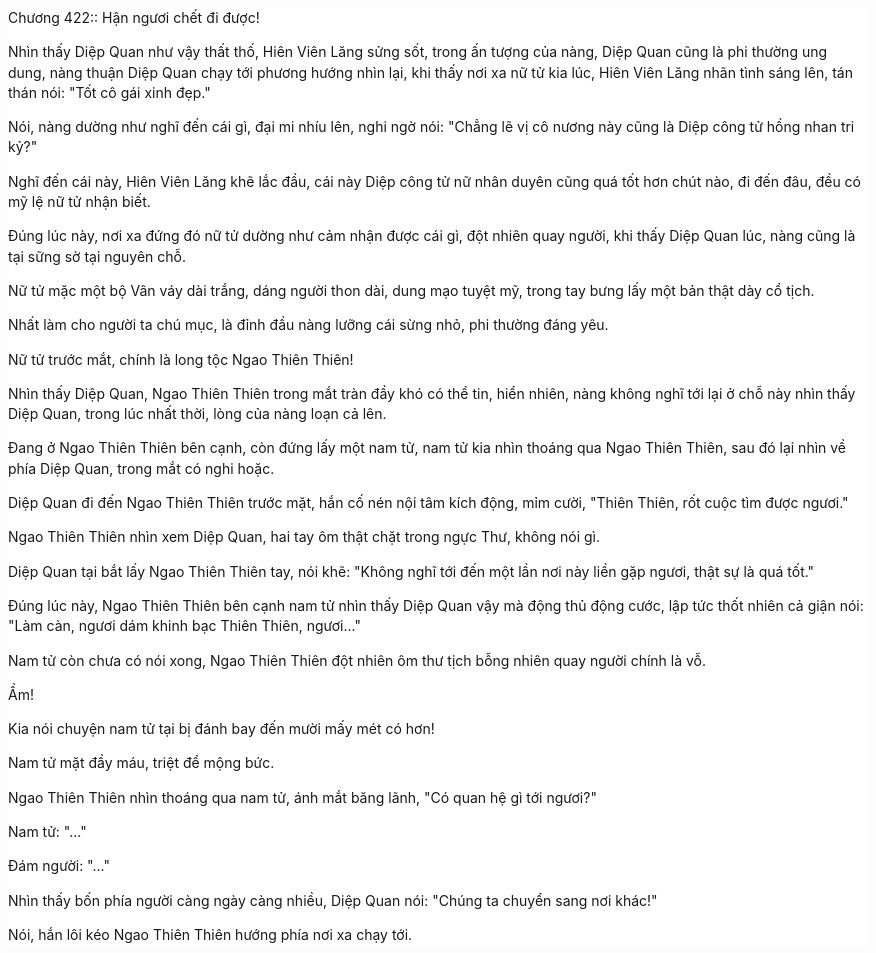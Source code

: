 




Chương 422:: Hận ngươi chết đi được!


Nhìn thấy Diệp Quan như vậy thất thố, Hiên Viên Lăng sửng sốt, trong ấn tượng của nàng, Diệp Quan cũng là phi thường ung dung, nàng thuận Diệp Quan chạy tới phương hướng nhìn lại, khi thấy nơi xa nữ tử kia lúc, Hiên Viên Lăng nhãn tình sáng lên, tán thán nói: "Tốt cô gái xinh đẹp."

Nói, nàng dường như nghĩ đến cái gì, đại mi nhíu lên, nghi ngờ nói: "Chẳng lẽ vị cô nương này cũng là Diệp công tử hồng nhan tri kỷ?"

Nghĩ đến cái này, Hiên Viên Lăng khẽ lắc đầu, cái này Diệp công tử nữ nhân duyên cũng quá tốt hơn chút nào, đi đến đâu, đều có mỹ lệ nữ tử nhận biết.

Đúng lúc này, nơi xa đứng đó nữ tử dường như cảm nhận được cái gì, đột nhiên quay người, khi thấy Diệp Quan lúc, nàng cũng là tại sững sờ tại nguyên chỗ.

Nữ tử mặc một bộ Vân váy dài trắng, dáng người thon dài, dung mạo tuyệt mỹ, trong tay bưng lấy một bản thật dày cổ tịch.

Nhất làm cho người ta chú mục, là đỉnh đầu nàng lưỡng cái sừng nhỏ, phi thường đáng yêu.

Nữ tử trước mắt, chính là long tộc Ngao Thiên Thiên!

Nhìn thấy Diệp Quan, Ngao Thiên Thiên trong mắt tràn đầy khó có thể tin, hiển nhiên, nàng không nghĩ tới lại ở chỗ này nhìn thấy Diệp Quan, trong lúc nhất thời, lòng của nàng loạn cả lên.

Đang ở Ngao Thiên Thiên bên cạnh, còn đứng lấy một nam tử, nam tử kia nhìn thoáng qua Ngao Thiên Thiên, sau đó lại nhìn về phía Diệp Quan, trong mắt có nghi hoặc.

Diệp Quan đi đến Ngao Thiên Thiên trước mặt, hắn cố nén nội tâm kích động, mỉm cười, "Thiên Thiên, rốt cuộc tìm được ngươi."

Ngao Thiên Thiên nhìn xem Diệp Quan, hai tay ôm thật chặt trong ngực Thư, không nói gì.

Diệp Quan tại bắt lấy Ngao Thiên Thiên tay, nói khẽ: "Không nghĩ tới đến một lần nơi này liền gặp ngươi, thật sự là quá tốt."

Đúng lúc này, Ngao Thiên Thiên bên cạnh nam tử nhìn thấy Diệp Quan vậy mà động thủ động cước, lập tức thốt nhiên cả giận nói: "Làm càn, ngươi dám khinh bạc Thiên Thiên, ngươi..."

Nam tử còn chưa có nói xong, Ngao Thiên Thiên đột nhiên ôm thư tịch bỗng nhiên quay người chính là vỗ.

Ầm!

Kia nói chuyện nam tử tại bị đánh bay đến mười mấy mét có hơn!

Nam tử mặt đầy máu, triệt để mộng bức.

Ngao Thiên Thiên nhìn thoáng qua nam tử, ánh mắt băng lãnh, "Có quan hệ gì tới ngươi?"

Nam tử: "..."

Đám người: "..."

Nhìn thấy bốn phía người càng ngày càng nhiều, Diệp Quan nói: "Chúng ta chuyển sang nơi khác!"

Nói, hắn lôi kéo Ngao Thiên Thiên hướng phía nơi xa chạy tới.
